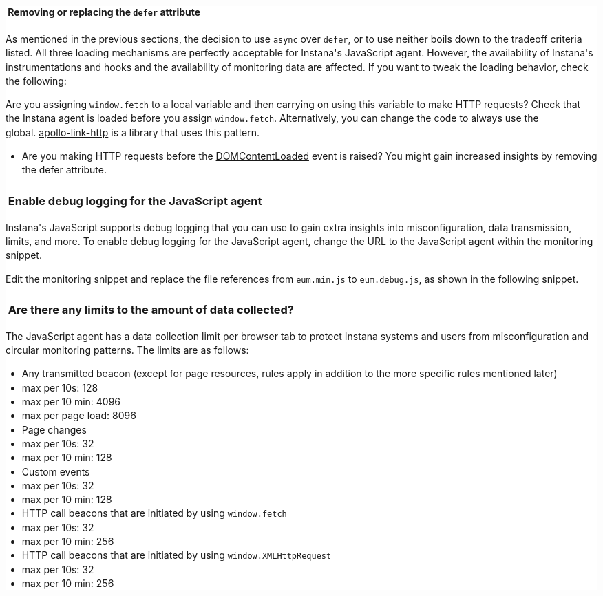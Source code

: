 ####  Removing or replacing the `defer` attribute

As mentioned in the previous sections, the decision to use `async` over `defer`, or to use neither boils down to the tradeoff criteria listed. All three loading mechanisms are perfectly acceptable for Instana's JavaScript agent. However, the availability of Instana's instrumentations and hooks and the availability of monitoring data are affected. If you want to tweak the loading behavior, check the following:

Are you assigning `window.fetch` to a local variable and then carrying on using this variable to make HTTP requests? Check that the Instana agent is loaded before you assign `window.fetch`. Alternatively, you can change the code to always use the global. [apollo-link-http](https://www.ibm.com/links?url=https%3A%2F%2Fwww.apollographql.com%2Fdocs%2Flink%2Flinks%2Fhttp%2F) is a library that uses this pattern.

*   Are you making HTTP requests before the [DOMContentLoaded](https://www.ibm.com/links?url=https%3A%2F%2Fdeveloper.mozilla.org%2Fen-US%2Fdocs%2FWeb%2FAPI%2FWindow%2FDOMContentLoaded_event) event is raised? You might gain increased insights by removing the defer attribute.

###  Enable debug logging for the JavaScript agent

Instana's JavaScript supports debug logging that you can use to gain extra insights into misconfiguration, data transmission, limits, and more. To enable debug logging for the JavaScript agent, change the URL to the JavaScript agent within the monitoring snippet.

Edit the monitoring snippet and replace the file references from `eum.min.js` to `eum.debug.js`, as shown in the following snippet.


<script defer crossorigin="anonymous" src="https://{{hostname}}/eum.min.js"></script>


<script defer crossorigin="anonymous" src="https://{{hostname}}/eum.debug.js"></script>

  

###  Are there any limits to the amount of data collected?

The JavaScript agent has a data collection limit per browser tab to protect Instana systems and users from misconfiguration and circular monitoring patterns. The limits are as follows:

*   Any transmitted beacon (except for page resources, rules apply in addition to the more specific rules mentioned later)
*   max per 10s: 128
*   max per 10 min: 4096
*   max per page load: 8096
*   Page changes
*   max per 10s: 32
*   max per 10 min: 128
*   Custom events
*   max per 10s: 32
*   max per 10 min: 128
*   HTTP call beacons that are initiated by using `window.fetch`
*   max per 10s: 32
*   max per 10 min: 256
*   HTTP call beacons that are initiated by using `window.XMLHttpRequest`
*   max per 10s: 32
*   max per 10 min: 256
